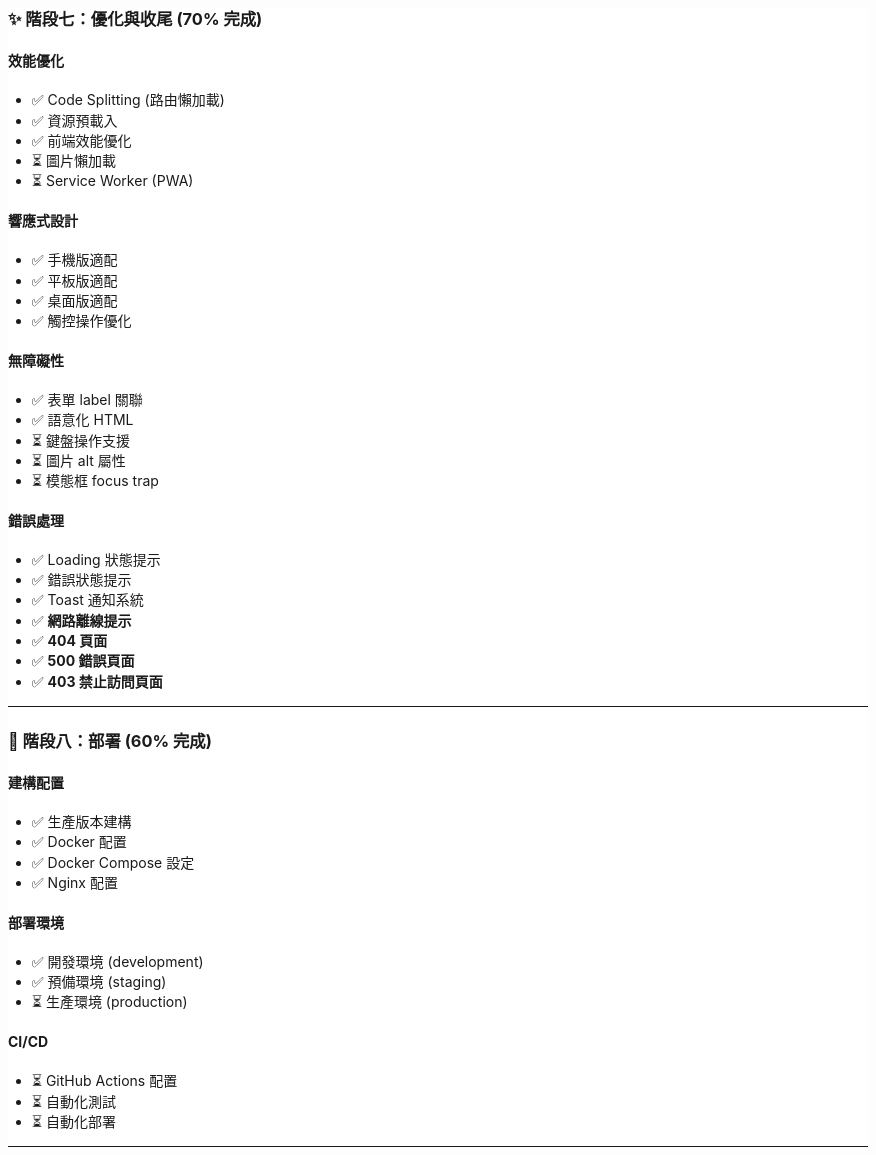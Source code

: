 
### ✨ 階段七：優化與收尾 (70% 完成)

#### 效能優化
- ✅ Code Splitting (路由懶加載)
- ✅ 資源預載入
- ✅ 前端效能優化
- ⏳ 圖片懶加載
- ⏳ Service Worker (PWA)

#### 響應式設計
- ✅ 手機版適配
- ✅ 平板版適配
- ✅ 桌面版適配
- ✅ 觸控操作優化

#### 無障礙性
- ✅ 表單 label 關聯
- ✅ 語意化 HTML
- ⏳ 鍵盤操作支援
- ⏳ 圖片 alt 屬性
- ⏳ 模態框 focus trap

#### 錯誤處理
- ✅ Loading 狀態提示
- ✅ 錯誤狀態提示
- ✅ Toast 通知系統
- ✅ **網路離線提示**
- ✅ **404 頁面**
- ✅ **500 錯誤頁面**
- ✅ **403 禁止訪問頁面**

---

### 🚀 階段八：部署 (60% 完成)

#### 建構配置
- ✅ 生產版本建構
- ✅ Docker 配置
- ✅ Docker Compose 設定
- ✅ Nginx 配置

#### 部署環境
- ✅ 開發環境 (development)
- ✅ 預備環境 (staging)
- ⏳ 生產環境 (production)

#### CI/CD
- ⏳ GitHub Actions 配置
- ⏳ 自動化測試
- ⏳ 自動化部署

---